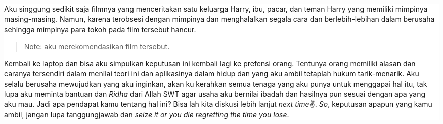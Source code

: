 Aku singgung sedikit saja filmnya yang menceritakan satu keluarga Harry, ibu, pacar, dan teman Harry yang memiliki mimpinya masing-masing. Namun, karena terobsesi dengan mimpinya dan menghalalkan segala cara dan berlebih-lebihan dalam berusaha sehingga mimpinya para tokoh pada film tersebut hancur.

> Note: aku merekomendasikan film tersebut.

Kembali ke laptop dan bisa aku simpulkan keputusan ini kembali lagi ke prefensi orang. Tentunya orang memiliki alasan dan caranya tersendiri dalam menilai teori ini dan aplikasinya dalam hidup dan yang aku ambil tetaplah hukum tarik-menarik. Aku selalu berusaha mewujudkan yang aku inginkan, akan ku kerahkan semua tenaga yang aku punya untuk menggapai hal itu, tak lupa aku meminta bantuan dan _Ridha_ dari Allah SWT agar usaha aku bernilai ibadah dan hasilnya pun sesuai dengan apa yang aku mau. Jadi apa pendapat kamu tentang hal ini? Bisa lah kita diskusi lebih lanjut *next time*✌. _So_, keputusan apapun yang kamu ambil, jangan lupa tanggungjawab dan _seize it or you die regretting the time you lose_.

[^1]: Requiem itu semacam nyanyian pengantar orang yang meninggal pada ajaran Katolik. Mungkin di Islam mirip _Yasin_-an
